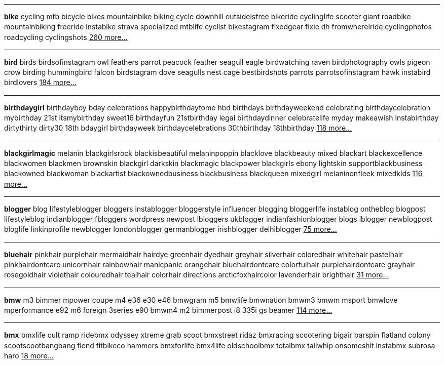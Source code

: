 ___
**bike**
cycling mtb bicycle bikes mountainbike biking cycle downhill outsideisfree bikeride cyclinglife scooter giant roadbike mountainbiking freeride instabike strava specialized mtblife cyclist bikestagram fixedgear fixie dh fromwhereiride cyclingphotos roadcycling cyclingshots
[260 more...](bike.txt)

___
**bird**
birds birdsofinstagram owl feathers parrot peacock feather seagull eagle birdwatching raven birdphotography owls pigeon crow birding hummingbird falcon birdstagram dove seagulls nest cage bestbirdshots parrots parrotsofinstagram hawk instabird birdlovers
[184 more...](bird.txt)

___
**birthdaygirl**
birthdayboy bday celebrations happybirthdaytome hbd birthdays birthdayweekend celebrating birthdaycelebration mybirthday 21st itsmybirthday sweet16 birthdayfun 21stbirthday legal birthdaydinner celebratelife myday makeawish instabirthday dirtythirty dirty30 18th bdaygirl birthdayweek birthdaycelebrations 30thbirthday 18thbirthday
[118 more...](birthdaygirl.txt)

___
**blackgirlmagic**
melanin blackgirlsrock blackisbeautiful melaninpoppin blacklove blackbeauty mixed blackart blackexcellence blackwomen blackmen brownskin blackgirl darkskin blackmagic blackpower blackgirls ebony lightskin supportblackbusiness blackowned blackwoman blackartist blackownedbusiness blackbusiness blackqueen mixedgirl melaninonfleek mixedkids
[116 more...](blackgirlmagic.txt)

___
**blogger**
blog lifestyleblogger bloggers instablogger bloggerstyle influencer blogging bloggerlife instablog ontheblog blogpost lifestyleblog indianblogger fbloggers wordpress newpost lbloggers ukblogger indianfashionblogger blogs lblogger newblogpost bloglife linkinprofile newblogger londonblogger germanblogger irishblogger delhiblogger
[75 more...](blogger.txt)

___
**bluehair**
pinkhair purplehair mermaidhair hairdye greenhair dyedhair greyhair silverhair coloredhair whitehair pastelhair pinkhairdontcare unicornhair rainbowhair manicpanic orangehair bluehairdontcare colorfulhair purplehairdontcare grayhair rosegoldhair violethair colouredhair tealhair colorhair directions arcticfoxhaircolor lavenderhair brighthair
[31 more...](bluehair.txt)

___
**bmw**
m3 bimmer mpower coupe m4 e36 e30 e46 bmwgram m5 bmwlife bmwnation bmwm3 bmwm msport bmwlove mperformance e92 m6 foreign 3series e90 bmwm4 m2 bimmerpost i8 335i gs beamer
[114 more...](bmw.txt)

___
**bmx**
bmxlife cult ramp ridebmx odyssey xtreme grab scoot bmxstreet ridaz bmxracing scootering bigair barspin flatland colony scootscootbangbang fiend fitbikeco hammers bmxforlife bmx4life oldschoolbmx totalbmx tailwhip onsomeshit instabmx subrosa haro
[18 more...](bmx.txt)
